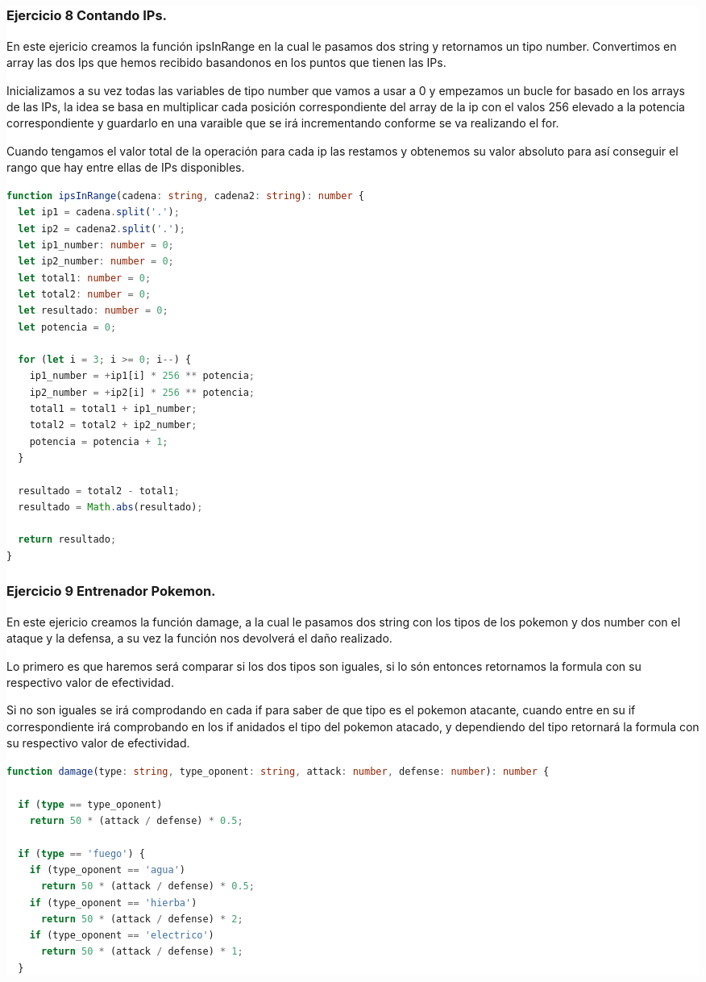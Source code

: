 ### Ejercicio 8 Contando IPs.

En este ejericio creamos la función ipsInRange en la cual le pasamos dos string y retornamos un tipo number. Convertimos en array las dos Ips que hemos recibido basandonos en los puntos que tienen las IPs.

Inicializamos a su vez todas las variables de tipo number que vamos a usar a 0 y empezamos un bucle for basado en los arrays de las IPs, la idea se basa en multiplicar cada posición correspondiente del array de la ip con el valos 256 elevado a la potencia correspondiente y guardarlo en una varaible que se irá incrementando conforme se va realizando el for.

Cuando tengamos el valor total de la operación para cada ip las restamos y obtenemos su valor absoluto para así conseguir el rango que hay entre ellas de IPs disponibles.

```typescript
function ipsInRange(cadena: string, cadena2: string): number {
  let ip1 = cadena.split('.');
  let ip2 = cadena2.split('.');
  let ip1_number: number = 0;
  let ip2_number: number = 0;
  let total1: number = 0;
  let total2: number = 0;
  let resultado: number = 0;
  let potencia = 0;

  for (let i = 3; i >= 0; i--) {
    ip1_number = +ip1[i] * 256 ** potencia;
    ip2_number = +ip2[i] * 256 ** potencia;
    total1 = total1 + ip1_number;
    total2 = total2 + ip2_number;
    potencia = potencia + 1;
  }

  resultado = total2 - total1;
  resultado = Math.abs(resultado);
  
  return resultado;
}
```

### Ejercicio 9 Entrenador Pokemon.

En este ejericio creamos la función damage, a la cual le pasamos dos string con los tipos de los pokemon y dos number con el ataque y la defensa, a su vez la función nos devolverá el daño realizado.

Lo primero es que haremos será comparar si los dos tipos son iguales, si lo són entonces retornamos la formula con su respectivo valor de efectividad.

Si no son iguales se irá comprodando en cada if para saber de que tipo es el pokemon atacante, cuando entre en su if correspondiente irá comprobando en los if anidados el tipo del pokemon atacado, y dependiendo del tipo retornará la formula con su respectivo valor de efectividad.

```typescript
function damage(type: string, type_oponent: string, attack: number, defense: number): number {

  if (type == type_oponent)
    return 50 * (attack / defense) * 0.5;

  if (type == 'fuego') {
    if (type_oponent == 'agua')
      return 50 * (attack / defense) * 0.5;
    if (type_oponent == 'hierba')
      return 50 * (attack / defense) * 2; 
    if (type_oponent == 'electrico')
      return 50 * (attack / defense) * 1;         
  }

```